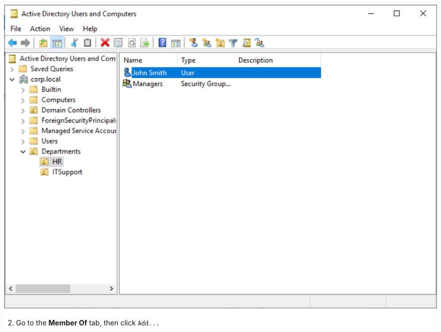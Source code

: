 ![Double Clicky](images/ad-tasks/groups/05-double-click-jsmith.png)

2. Go to the **Member Of** tab, then click `Add...`
